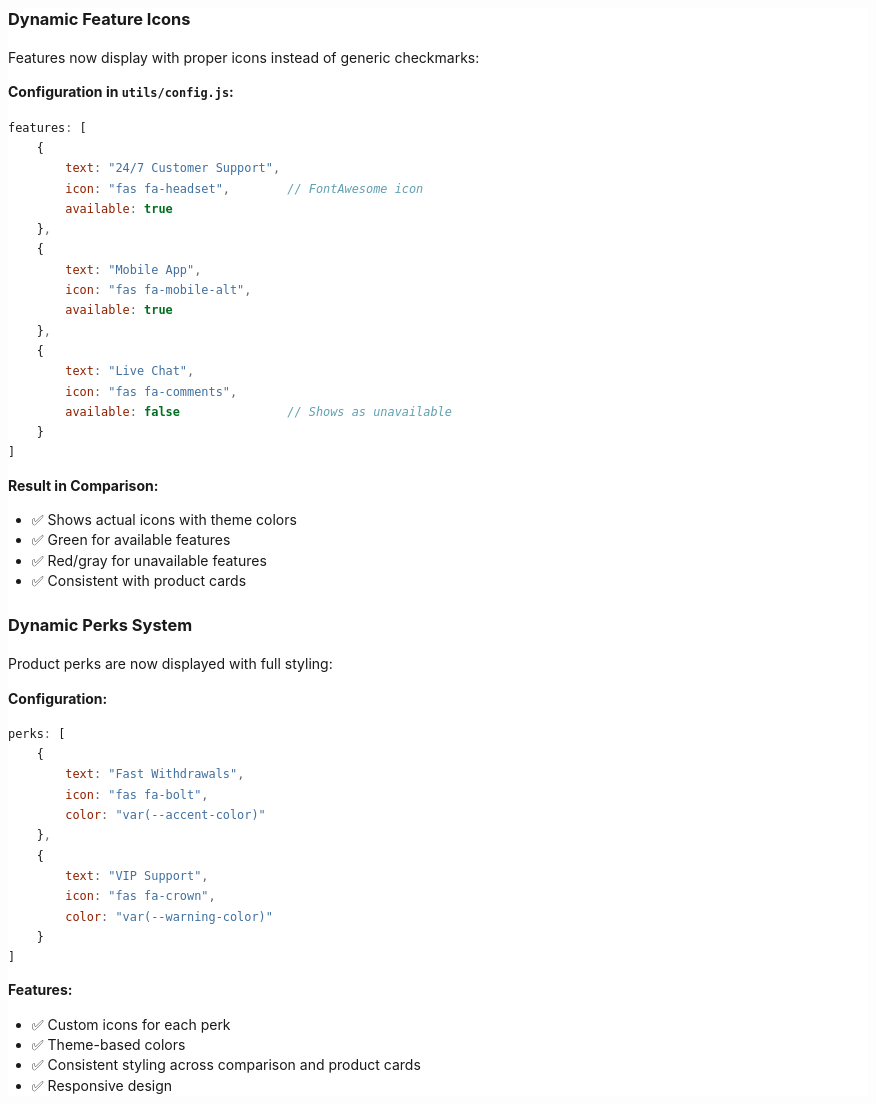 ### Dynamic Feature Icons

Features now display with proper icons instead of generic checkmarks:

**Configuration in `utils/config.js`:**
```javascript
features: [
    {
        text: "24/7 Customer Support",
        icon: "fas fa-headset",        // FontAwesome icon
        available: true
    },
    {
        text: "Mobile App",
        icon: "fas fa-mobile-alt",
        available: true
    },
    {
        text: "Live Chat",
        icon: "fas fa-comments",
        available: false               // Shows as unavailable
    }
]
```

**Result in Comparison:**
- ✅ Shows actual icons with theme colors
- ✅ Green for available features
- ✅ Red/gray for unavailable features
- ✅ Consistent with product cards

### Dynamic Perks System

Product perks are now displayed with full styling:

**Configuration:**
```javascript
perks: [
    {
        text: "Fast Withdrawals",
        icon: "fas fa-bolt",
        color: "var(--accent-color)"
    },
    {
        text: "VIP Support",
        icon: "fas fa-crown",
        color: "var(--warning-color)"
    }
]
```

**Features:**
- ✅ Custom icons for each perk
- ✅ Theme-based colors
- ✅ Consistent styling across comparison and product cards
- ✅ Responsive design
